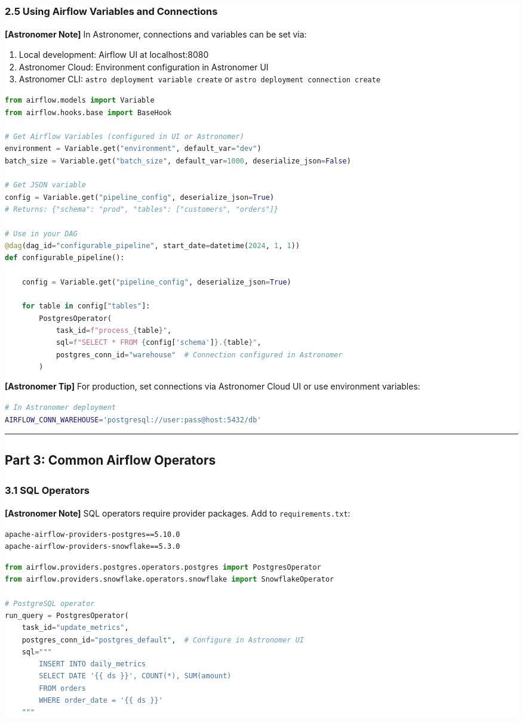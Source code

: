 ### 2.5 Using Airflow Variables and Connections

**[Astronomer Note]** In Astronomer, connections and variables can be set via:
1. Local development: Airflow UI at localhost:8080
2. Astronomer Cloud: Environment configuration in Astronomer UI
3. Astronomer CLI: `astro deployment variable create` or `astro deployment connection create`

```python
from airflow.models import Variable
from airflow.hooks.base import BaseHook

# Get Airflow Variables (configured in UI or Astronomer)
environment = Variable.get("environment", default_var="dev")
batch_size = Variable.get("batch_size", default_var=1000, deserialize_json=False)

# Get JSON variable
config = Variable.get("pipeline_config", deserialize_json=True)
# Returns: {"schema": "prod", "tables": ["customers", "orders"]}

# Use in your DAG
@dag(dag_id="configurable_pipeline", start_date=datetime(2024, 1, 1))
def configurable_pipeline():
    
    config = Variable.get("pipeline_config", deserialize_json=True)
    
    for table in config["tables"]:
        PostgresOperator(
            task_id=f"process_{table}",
            sql=f"SELECT * FROM {config['schema']}.{table}",
            postgres_conn_id="warehouse"  # Connection configured in Astronomer
        )
```

**[Astronomer Tip]** For production, set connections via Astronomer Cloud UI or use environment variables:
```bash
# In Astronomer deployment
AIRFLOW_CONN_WAREHOUSE='postgresql://user:pass@host:5432/db'
```

---

## Part 3: Common Airflow Operators

### 3.1 SQL Operators

**[Astronomer Note]** SQL operators require provider packages. Add to `requirements.txt`:
```
apache-airflow-providers-postgres==5.10.0
apache-airflow-providers-snowflake==5.3.0
```

```python
from airflow.providers.postgres.operators.postgres import PostgresOperator
from airflow.providers.snowflake.operators.snowflake import SnowflakeOperator

# PostgreSQL operator
run_query = PostgresOperator(
    task_id="update_metrics",
    postgres_conn_id="postgres_default",  # Configure in Astronomer UI
    sql="""
        INSERT INTO daily_metrics
        SELECT DATE '{{ ds }}', COUNT(*), SUM(amount)
        FROM orders
        WHERE order_date = '{{ ds }}'
    """
```